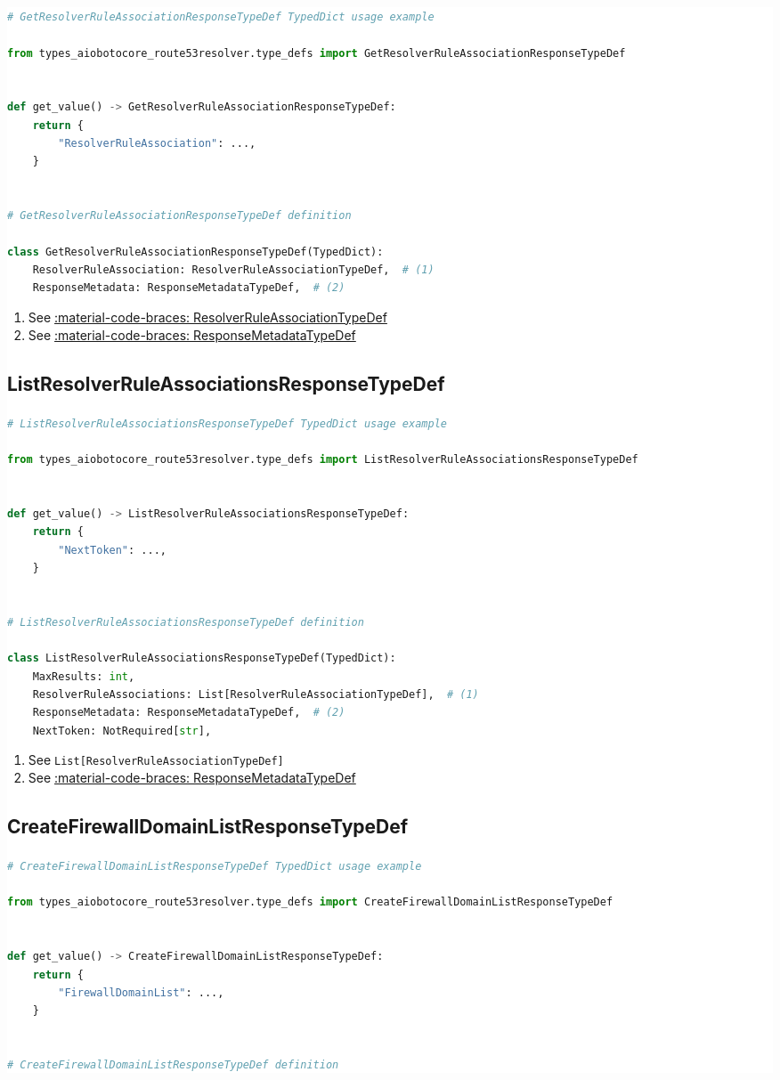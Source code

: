 ```python
# GetResolverRuleAssociationResponseTypeDef TypedDict usage example

from types_aiobotocore_route53resolver.type_defs import GetResolverRuleAssociationResponseTypeDef


def get_value() -> GetResolverRuleAssociationResponseTypeDef:
    return {
        "ResolverRuleAssociation": ...,
    }


# GetResolverRuleAssociationResponseTypeDef definition

class GetResolverRuleAssociationResponseTypeDef(TypedDict):
    ResolverRuleAssociation: ResolverRuleAssociationTypeDef,  # (1)
    ResponseMetadata: ResponseMetadataTypeDef,  # (2)
```

1. See [:material-code-braces: ResolverRuleAssociationTypeDef](./type_defs.md#resolverruleassociationtypedef)
2. See [:material-code-braces: ResponseMetadataTypeDef](./type_defs.md#responsemetadatatypedef)

## ListResolverRuleAssociationsResponseTypeDef

```python
# ListResolverRuleAssociationsResponseTypeDef TypedDict usage example

from types_aiobotocore_route53resolver.type_defs import ListResolverRuleAssociationsResponseTypeDef


def get_value() -> ListResolverRuleAssociationsResponseTypeDef:
    return {
        "NextToken": ...,
    }


# ListResolverRuleAssociationsResponseTypeDef definition

class ListResolverRuleAssociationsResponseTypeDef(TypedDict):
    MaxResults: int,
    ResolverRuleAssociations: List[ResolverRuleAssociationTypeDef],  # (1)
    ResponseMetadata: ResponseMetadataTypeDef,  # (2)
    NextToken: NotRequired[str],
```

1. See `List[ResolverRuleAssociationTypeDef]`
2. See [:material-code-braces: ResponseMetadataTypeDef](./type_defs.md#responsemetadatatypedef)

## CreateFirewallDomainListResponseTypeDef

```python
# CreateFirewallDomainListResponseTypeDef TypedDict usage example

from types_aiobotocore_route53resolver.type_defs import CreateFirewallDomainListResponseTypeDef


def get_value() -> CreateFirewallDomainListResponseTypeDef:
    return {
        "FirewallDomainList": ...,
    }


# CreateFirewallDomainListResponseTypeDef definition

```